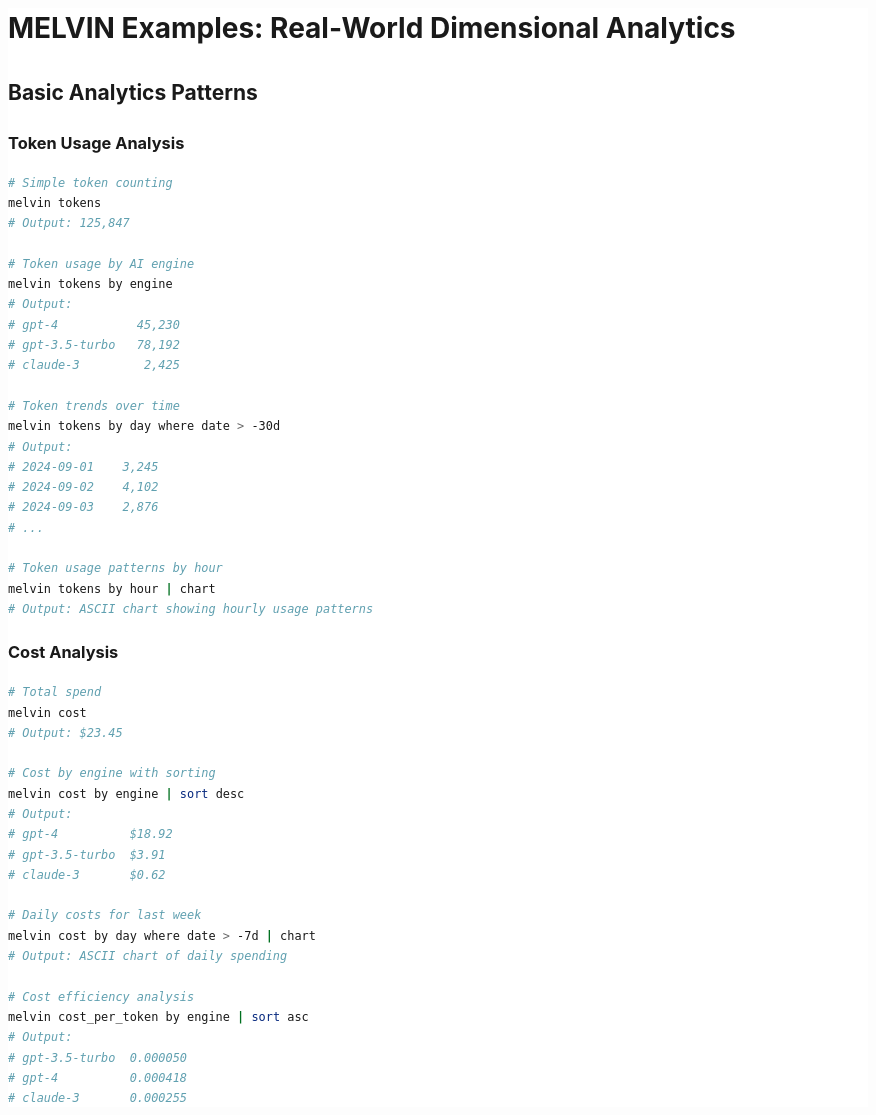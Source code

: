 # MELVIN Examples: Real-World Dimensional Analytics

## Basic Analytics Patterns

### Token Usage Analysis
```bash
# Simple token counting
melvin tokens
# Output: 125,847

# Token usage by AI engine
melvin tokens by engine
# Output:
# gpt-4           45,230
# gpt-3.5-turbo   78,192
# claude-3         2,425

# Token trends over time
melvin tokens by day where date > -30d
# Output:
# 2024-09-01    3,245
# 2024-09-02    4,102
# 2024-09-03    2,876
# ...

# Token usage patterns by hour
melvin tokens by hour | chart
# Output: ASCII chart showing hourly usage patterns
```

### Cost Analysis
```bash
# Total spend
melvin cost
# Output: $23.45

# Cost by engine with sorting
melvin cost by engine | sort desc
# Output:
# gpt-4          $18.92
# gpt-3.5-turbo  $3.91
# claude-3       $0.62

# Daily costs for last week
melvin cost by day where date > -7d | chart
# Output: ASCII chart of daily spending

# Cost efficiency analysis
melvin cost_per_token by engine | sort asc
# Output:
# gpt-3.5-turbo  0.000050
# gpt-4          0.000418
# claude-3       0.000255
```
